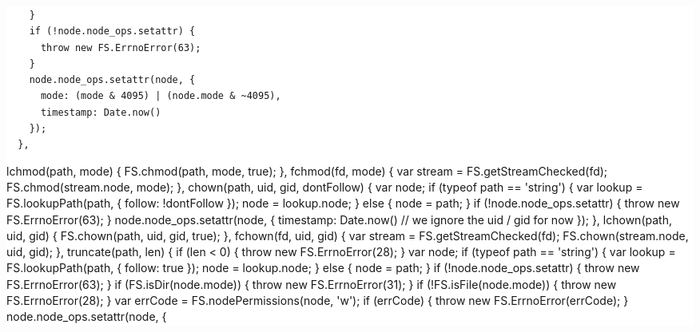         }
        if (!node.node_ops.setattr) {
          throw new FS.ErrnoError(63);
        }
        node.node_ops.setattr(node, {
          mode: (mode & 4095) | (node.mode & ~4095),
          timestamp: Date.now()
        });
      },
  lchmod(path, mode) {
        FS.chmod(path, mode, true);
      },
  fchmod(fd, mode) {
        var stream = FS.getStreamChecked(fd);
        FS.chmod(stream.node, mode);
      },
  chown(path, uid, gid, dontFollow) {
        var node;
        if (typeof path == 'string') {
          var lookup = FS.lookupPath(path, { follow: !dontFollow });
          node = lookup.node;
        } else {
          node = path;
        }
        if (!node.node_ops.setattr) {
          throw new FS.ErrnoError(63);
        }
        node.node_ops.setattr(node, {
          timestamp: Date.now()
          // we ignore the uid / gid for now
        });
      },
  lchown(path, uid, gid) {
        FS.chown(path, uid, gid, true);
      },
  fchown(fd, uid, gid) {
        var stream = FS.getStreamChecked(fd);
        FS.chown(stream.node, uid, gid);
      },
  truncate(path, len) {
        if (len < 0) {
          throw new FS.ErrnoError(28);
        }
        var node;
        if (typeof path == 'string') {
          var lookup = FS.lookupPath(path, { follow: true });
          node = lookup.node;
        } else {
          node = path;
        }
        if (!node.node_ops.setattr) {
          throw new FS.ErrnoError(63);
        }
        if (FS.isDir(node.mode)) {
          throw new FS.ErrnoError(31);
        }
        if (!FS.isFile(node.mode)) {
          throw new FS.ErrnoError(28);
        }
        var errCode = FS.nodePermissions(node, 'w');
        if (errCode) {
          throw new FS.ErrnoError(errCode);
        }
        node.node_ops.setattr(node, {